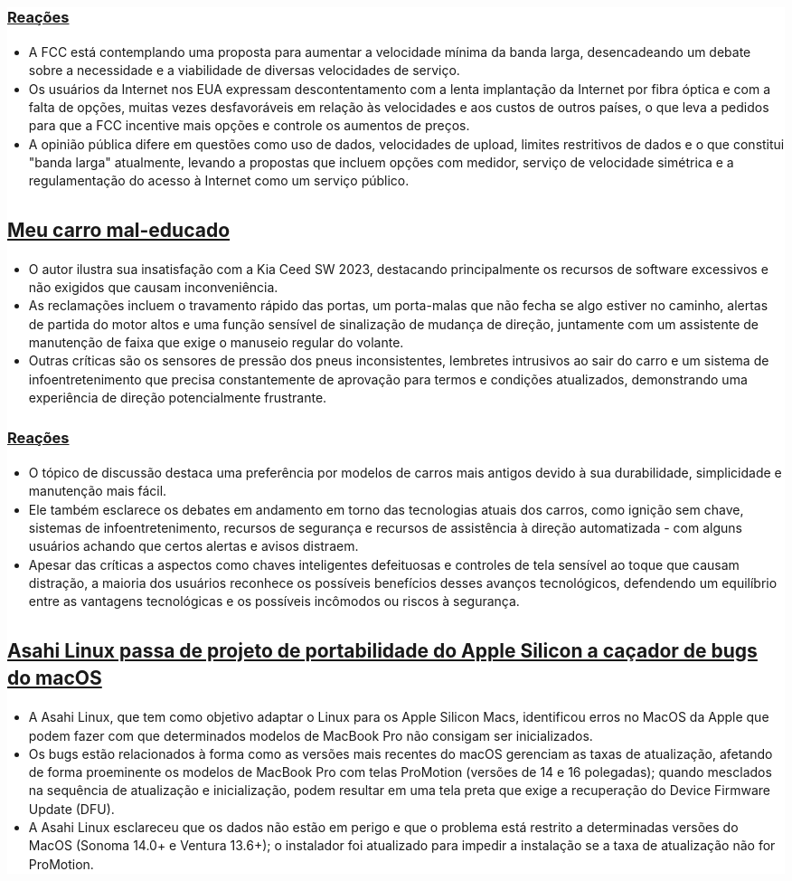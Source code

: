 
### [Reações](https://news.ycombinator.com/item?id=38103733)

- A FCC está contemplando uma proposta para aumentar a velocidade mínima da banda larga, desencadeando um debate sobre a necessidade e a viabilidade de diversas velocidades de serviço.
- Os usuários da Internet nos EUA expressam descontentamento com a lenta implantação da Internet por fibra óptica e com a falta de opções, muitas vezes desfavoráveis em relação às velocidades e aos custos de outros países, o que leva a pedidos para que a FCC incentive mais opções e controle os aumentos de preços.
- A opinião pública difere em questões como uso de dados, velocidades de upload, limites restritivos de dados e o que constitui "banda larga" atualmente, levando a propostas que incluem opções com medidor, serviço de velocidade simétrica e a regulamentação do acesso à Internet como um serviço público.

## [Meu carro mal-educado](https://www.neverbeclever.org/blog/my-rude-ass-car/)

- O autor ilustra sua insatisfação com a Kia Ceed SW 2023, destacando principalmente os recursos de software excessivos e não exigidos que causam inconveniência.
- As reclamações incluem o travamento rápido das portas, um porta-malas que não fecha se algo estiver no caminho, alertas de partida do motor altos e uma função sensível de sinalização de mudança de direção, juntamente com um assistente de manutenção de faixa que exige o manuseio regular do volante.
- Outras críticas são os sensores de pressão dos pneus inconsistentes, lembretes intrusivos ao sair do carro e um sistema de infoentretenimento que precisa constantemente de aprovação para termos e condições atualizados, demonstrando uma experiência de direção potencialmente frustrante.

### [Reações](https://news.ycombinator.com/item?id=38102083)

- O tópico de discussão destaca uma preferência por modelos de carros mais antigos devido à sua durabilidade, simplicidade e manutenção mais fácil.
- Ele também esclarece os debates em andamento em torno das tecnologias atuais dos carros, como ignição sem chave, sistemas de infoentretenimento, recursos de segurança e recursos de assistência à direção automatizada - com alguns usuários achando que certos alertas e avisos distraem.
- Apesar das críticas a aspectos como chaves inteligentes defeituosas e controles de tela sensível ao toque que causam distração, a maioria dos usuários reconhece os possíveis benefícios desses avanços tecnológicos, defendendo um equilíbrio entre as vantagens tecnológicas e os possíveis incômodos ou riscos à segurança.

## [Asahi Linux passa de projeto de portabilidade do Apple Silicon a caçador de bugs do macOS](https://www.theregister.com/2023/11/01/asahi_linux_mac_black_screen/)

- A Asahi Linux, que tem como objetivo adaptar o Linux para os Apple Silicon Macs, identificou erros no MacOS da Apple que podem fazer com que determinados modelos de MacBook Pro não consigam ser inicializados.
- Os bugs estão relacionados à forma como as versões mais recentes do macOS gerenciam as taxas de atualização, afetando de forma proeminente os modelos de MacBook Pro com telas ProMotion (versões de 14 e 16 polegadas); quando mesclados na sequência de atualização e inicialização, podem resultar em uma tela preta que exige a recuperação do Device Firmware Update (DFU).
- A Asahi Linux esclareceu que os dados não estão em perigo e que o problema está restrito a determinadas versões do MacOS (Sonoma 14.0+ e Ventura 13.6+); o instalador foi atualizado para impedir a instalação se a taxa de atualização não for ProMotion.
